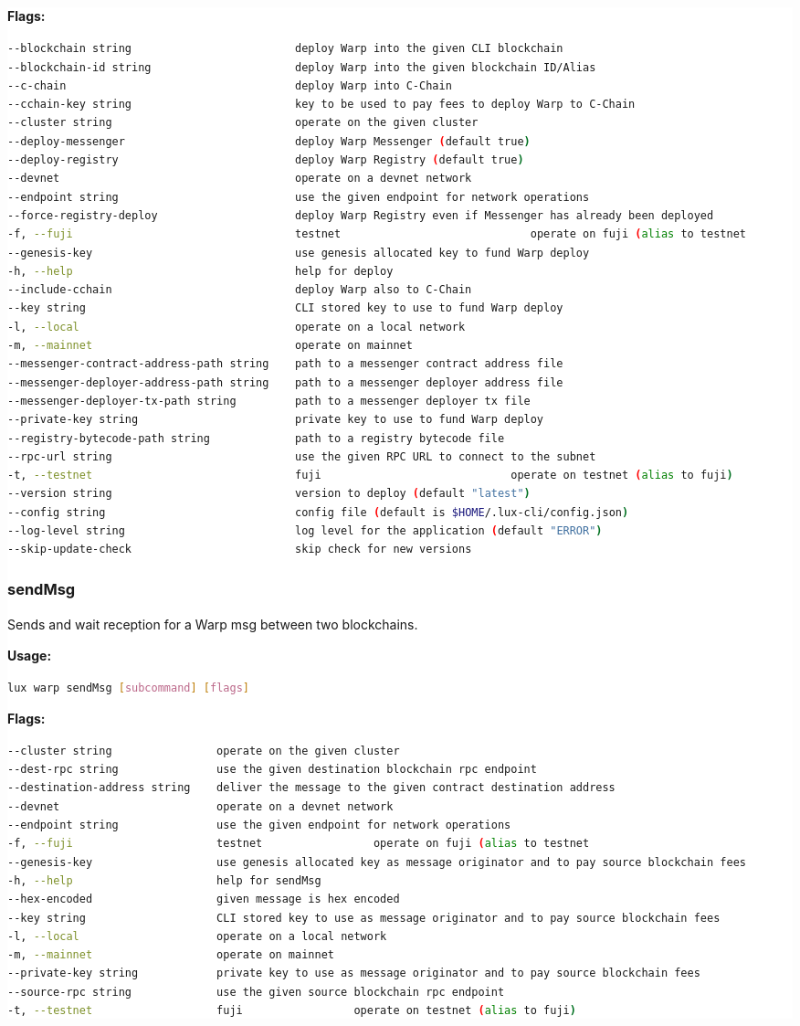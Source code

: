 **Flags:**

```bash
--blockchain string                         deploy Warp into the given CLI blockchain
--blockchain-id string                      deploy Warp into the given blockchain ID/Alias
--c-chain                                   deploy Warp into C-Chain
--cchain-key string                         key to be used to pay fees to deploy Warp to C-Chain
--cluster string                            operate on the given cluster
--deploy-messenger                          deploy Warp Messenger (default true)
--deploy-registry                           deploy Warp Registry (default true)
--devnet                                    operate on a devnet network
--endpoint string                           use the given endpoint for network operations
--force-registry-deploy                     deploy Warp Registry even if Messenger has already been deployed
-f, --fuji                                  testnet                             operate on fuji (alias to testnet
--genesis-key                               use genesis allocated key to fund Warp deploy
-h, --help                                  help for deploy
--include-cchain                            deploy Warp also to C-Chain
--key string                                CLI stored key to use to fund Warp deploy
-l, --local                                 operate on a local network
-m, --mainnet                               operate on mainnet
--messenger-contract-address-path string    path to a messenger contract address file
--messenger-deployer-address-path string    path to a messenger deployer address file
--messenger-deployer-tx-path string         path to a messenger deployer tx file
--private-key string                        private key to use to fund Warp deploy
--registry-bytecode-path string             path to a registry bytecode file
--rpc-url string                            use the given RPC URL to connect to the subnet
-t, --testnet                               fuji                             operate on testnet (alias to fuji)
--version string                            version to deploy (default "latest")
--config string                             config file (default is $HOME/.lux-cli/config.json)
--log-level string                          log level for the application (default "ERROR")
--skip-update-check                         skip check for new versions
```

<a id="lux-warp-sendmsg"></a>
### sendMsg

Sends and wait reception for a Warp msg between two blockchains.

**Usage:**
```bash
lux warp sendMsg [subcommand] [flags]
```

**Flags:**

```bash
--cluster string                operate on the given cluster
--dest-rpc string               use the given destination blockchain rpc endpoint
--destination-address string    deliver the message to the given contract destination address
--devnet                        operate on a devnet network
--endpoint string               use the given endpoint for network operations
-f, --fuji                      testnet                 operate on fuji (alias to testnet
--genesis-key                   use genesis allocated key as message originator and to pay source blockchain fees
-h, --help                      help for sendMsg
--hex-encoded                   given message is hex encoded
--key string                    CLI stored key to use as message originator and to pay source blockchain fees
-l, --local                     operate on a local network
-m, --mainnet                   operate on mainnet
--private-key string            private key to use as message originator and to pay source blockchain fees
--source-rpc string             use the given source blockchain rpc endpoint
-t, --testnet                   fuji                 operate on testnet (alias to fuji)
```